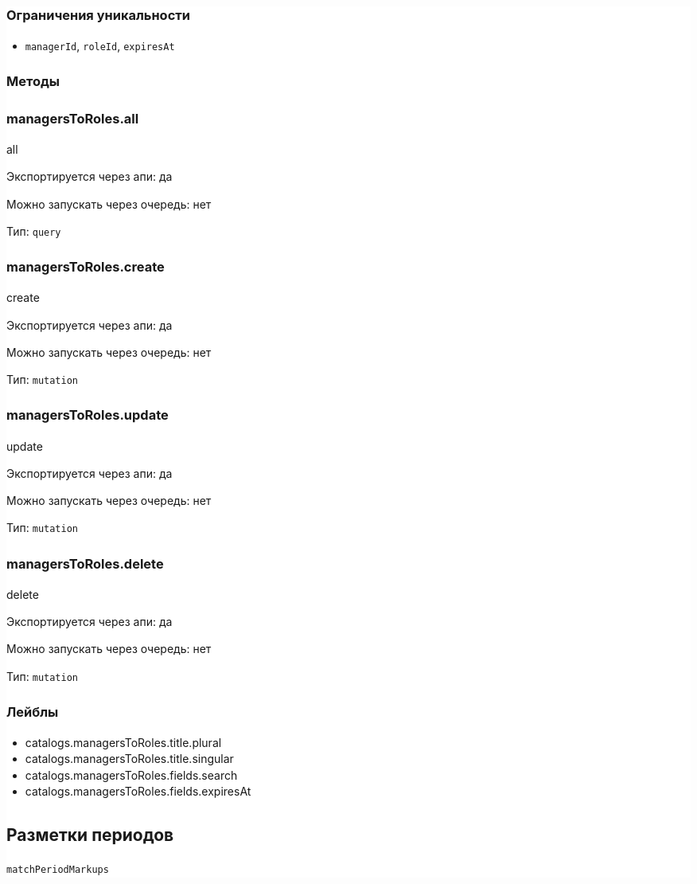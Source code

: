 ### Ограничения уникальности

* `managerId`, `roleId`, `expiresAt`

### Методы

### managersToRoles.all

all

Экспортируется через апи: да

Можно запускать через очередь: нет

Тип: `query`

### managersToRoles.create

create

Экспортируется через апи: да

Можно запускать через очередь: нет

Тип: `mutation`

### managersToRoles.update

update

Экспортируется через апи: да

Можно запускать через очередь: нет

Тип: `mutation`

### managersToRoles.delete

delete

Экспортируется через апи: да

Можно запускать через очередь: нет

Тип: `mutation`


### Лейблы

* catalogs.managersToRoles.title.plural
* catalogs.managersToRoles.title.singular
* catalogs.managersToRoles.fields.search
* catalogs.managersToRoles.fields.expiresAt

## Разметки периодов

`matchPeriodMarkups`
